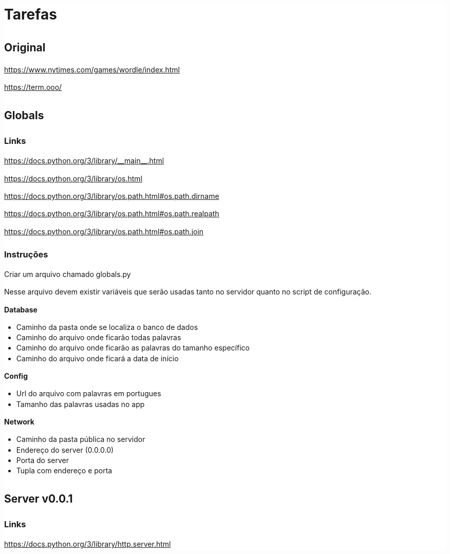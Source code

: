 # Tarefas

## Original

<https://www.nytimes.com/games/wordle/index.html>

<https://term.ooo/>

## Globals

### Links

<https://docs.python.org/3/library/__main__.html>

<https://docs.python.org/3/library/os.html>

<https://docs.python.org/3/library/os.path.html#os.path.dirname>

<https://docs.python.org/3/library/os.path.html#os.path.realpath>

<https://docs.python.org/3/library/os.path.html#os.path.join>

### Instruções

Criar um arquivo chamado globals.py

Nesse arquivo devem existir variáveis que serão usadas
tanto no servidor quanto no script de configuração.


**Database**

* Caminho da pasta onde se localiza o banco de dados
* Caminho do arquivo onde ficarão todas palavras
* Caminho do arquivo onde ficarão as palavras do tamanho específico
* Caminho do arquivo onde ficará a data de início

**Config**
* Url do arquivo com palavras em portugues
* Tamanho das palavras usadas no app

**Network**

* Caminho da pasta pública no servidor
* Endereço do server (0.0.0.0)
* Porta do server
* Tupla com endereço e porta


## Server v0.0.1

### Links

<https://docs.python.org/3/library/http.server.html>
